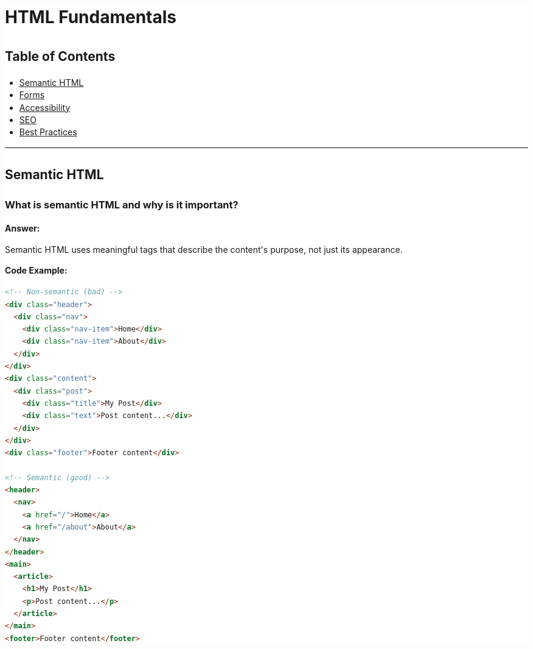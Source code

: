 # HTML Fundamentals

## Table of Contents
- [Semantic HTML](#semantic-html)
- [Forms](#forms)
- [Accessibility](#accessibility)
- [SEO](#seo)
- [Best Practices](#best-practices)

---

## Semantic HTML

### What is semantic HTML and why is it important?

**Answer:**

Semantic HTML uses meaningful tags that describe the content's purpose, not just its appearance.

**Code Example:**
```html
<!-- Non-semantic (bad) -->
<div class="header">
  <div class="nav">
    <div class="nav-item">Home</div>
    <div class="nav-item">About</div>
  </div>
</div>
<div class="content">
  <div class="post">
    <div class="title">My Post</div>
    <div class="text">Post content...</div>
  </div>
</div>
<div class="footer">Footer content</div>

<!-- Semantic (good) -->
<header>
  <nav>
    <a href="/">Home</a>
    <a href="/about">About</a>
  </nav>
</header>
<main>
  <article>
    <h1>My Post</h1>
    <p>Post content...</p>
  </article>
</main>
<footer>Footer content</footer>
```
